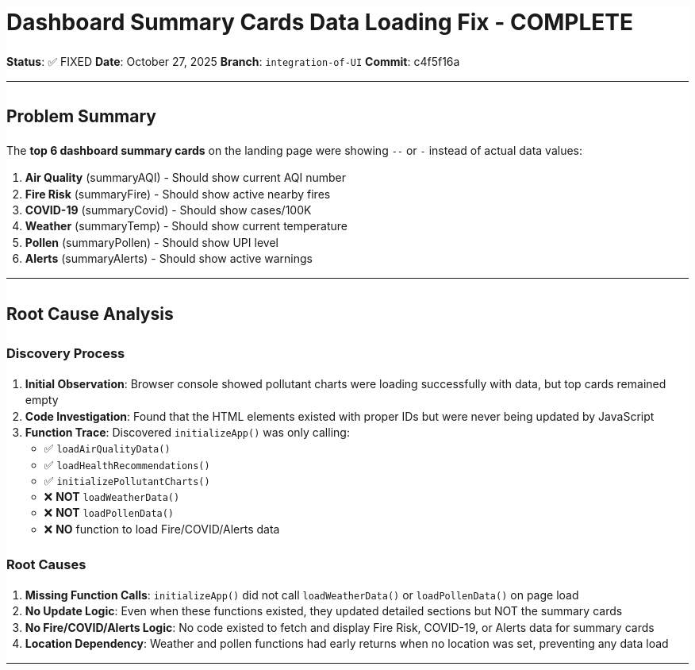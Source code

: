# Dashboard Summary Cards Data Loading Fix - COMPLETE

**Status**: ✅ FIXED
**Date**: October 27, 2025
**Branch**: `integration-of-UI`
**Commit**: c4f5f16a

---

## Problem Summary

The **top 6 dashboard summary cards** on the landing page were showing `--` or `-` instead of actual data values:

1. **Air Quality** (summaryAQI) - Should show current AQI number
2. **Fire Risk** (summaryFire) - Should show active nearby fires
3. **COVID-19** (summaryCovid) - Should show cases/100K
4. **Weather** (summaryTemp) - Should show current temperature
5. **Pollen** (summaryPollen) - Should show UPI level
6. **Alerts** (summaryAlerts) - Should show active warnings

---

## Root Cause Analysis

### Discovery Process

1. **Initial Observation**: Browser console showed pollutant charts were loading successfully with data, but top cards remained empty
2. **Code Investigation**: Found that the HTML elements existed with proper IDs but were never being updated by JavaScript
3. **Function Trace**: Discovered `initializeApp()` was only calling:
   - ✅ `loadAirQualityData()`
   - ✅ `loadHealthRecommendations()`
   - ✅ `initializePollutantCharts()`
   - ❌ **NOT** `loadWeatherData()`
   - ❌ **NOT** `loadPollenData()`
   - ❌ **NO** function to load Fire/COVID/Alerts data

### Root Causes

1. **Missing Function Calls**: `initializeApp()` did not call `loadWeatherData()` or `loadPollenData()` on page load
2. **No Update Logic**: Even when these functions existed, they updated detailed sections but NOT the summary cards
3. **No Fire/COVID/Alerts Logic**: No code existed to fetch and display Fire Risk, COVID-19, or Alerts data for summary cards
4. **Location Dependency**: Weather and pollen functions had early returns when no location was set, preventing any data load

---
